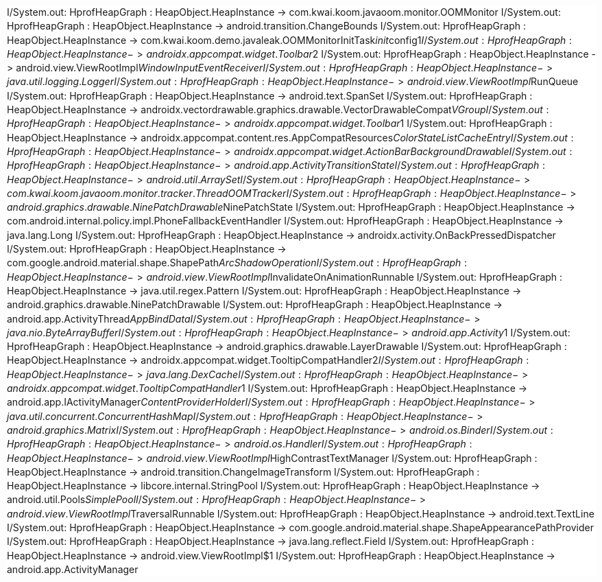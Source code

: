 I/System.out: HprofHeapGraph : HeapObject.HeapInstance ->  com.kwai.koom.javaoom.monitor.OOMMonitor
I/System.out: HprofHeapGraph : HeapObject.HeapInstance ->  android.transition.ChangeBounds
I/System.out: HprofHeapGraph : HeapObject.HeapInstance ->  com.kwai.koom.demo.javaleak.OOMMonitorInitTask$init$config$1
I/System.out: HprofHeapGraph : HeapObject.HeapInstance ->  androidx.appcompat.widget.Toolbar$2
I/System.out: HprofHeapGraph : HeapObject.HeapInstance ->  android.view.ViewRootImpl$WindowInputEventReceiver
I/System.out: HprofHeapGraph : HeapObject.HeapInstance ->  java.util.logging.Logger
I/System.out: HprofHeapGraph : HeapObject.HeapInstance ->  android.view.ViewRootImpl$RunQueue
I/System.out: HprofHeapGraph : HeapObject.HeapInstance ->  android.text.SpanSet
I/System.out: HprofHeapGraph : HeapObject.HeapInstance ->  androidx.vectordrawable.graphics.drawable.VectorDrawableCompat$VGroup
I/System.out: HprofHeapGraph : HeapObject.HeapInstance ->  androidx.appcompat.widget.Toolbar$1
I/System.out: HprofHeapGraph : HeapObject.HeapInstance ->  androidx.appcompat.content.res.AppCompatResources$ColorStateListCacheEntry
I/System.out: HprofHeapGraph : HeapObject.HeapInstance ->  androidx.appcompat.widget.ActionBarBackgroundDrawable
I/System.out: HprofHeapGraph : HeapObject.HeapInstance ->  android.app.ActivityTransitionState
I/System.out: HprofHeapGraph : HeapObject.HeapInstance ->  android.util.ArraySet
I/System.out: HprofHeapGraph : HeapObject.HeapInstance ->  com.kwai.koom.javaoom.monitor.tracker.ThreadOOMTracker
I/System.out: HprofHeapGraph : HeapObject.HeapInstance ->  android.graphics.drawable.NinePatchDrawable$NinePatchState
I/System.out: HprofHeapGraph : HeapObject.HeapInstance ->  com.android.internal.policy.impl.PhoneFallbackEventHandler
I/System.out: HprofHeapGraph : HeapObject.HeapInstance ->  java.lang.Long
I/System.out: HprofHeapGraph : HeapObject.HeapInstance ->  androidx.activity.OnBackPressedDispatcher
I/System.out: HprofHeapGraph : HeapObject.HeapInstance ->  com.google.android.material.shape.ShapePath$ArcShadowOperation
I/System.out: HprofHeapGraph : HeapObject.HeapInstance ->  android.view.ViewRootImpl$InvalidateOnAnimationRunnable
I/System.out: HprofHeapGraph : HeapObject.HeapInstance ->  java.util.regex.Pattern
I/System.out: HprofHeapGraph : HeapObject.HeapInstance ->  android.graphics.drawable.NinePatchDrawable
I/System.out: HprofHeapGraph : HeapObject.HeapInstance ->  android.app.ActivityThread$AppBindData
I/System.out: HprofHeapGraph : HeapObject.HeapInstance ->  java.nio.ByteArrayBuffer
I/System.out: HprofHeapGraph : HeapObject.HeapInstance ->  android.app.Activity$1
I/System.out: HprofHeapGraph : HeapObject.HeapInstance ->  android.graphics.drawable.LayerDrawable
I/System.out: HprofHeapGraph : HeapObject.HeapInstance ->  androidx.appcompat.widget.TooltipCompatHandler$2
I/System.out: HprofHeapGraph : HeapObject.HeapInstance ->  java.lang.DexCache
I/System.out: HprofHeapGraph : HeapObject.HeapInstance ->  androidx.appcompat.widget.TooltipCompatHandler$1
I/System.out: HprofHeapGraph : HeapObject.HeapInstance ->  android.app.IActivityManager$ContentProviderHolder
I/System.out: HprofHeapGraph : HeapObject.HeapInstance ->  java.util.concurrent.ConcurrentHashMap
I/System.out: HprofHeapGraph : HeapObject.HeapInstance ->  android.graphics.Matrix
I/System.out: HprofHeapGraph : HeapObject.HeapInstance ->  android.os.Binder
I/System.out: HprofHeapGraph : HeapObject.HeapInstance ->  android.os.Handler
I/System.out: HprofHeapGraph : HeapObject.HeapInstance ->  android.view.ViewRootImpl$HighContrastTextManager
I/System.out: HprofHeapGraph : HeapObject.HeapInstance ->  android.transition.ChangeImageTransform
I/System.out: HprofHeapGraph : HeapObject.HeapInstance ->  libcore.internal.StringPool
I/System.out: HprofHeapGraph : HeapObject.HeapInstance ->  android.util.Pools$SimplePool
I/System.out: HprofHeapGraph : HeapObject.HeapInstance ->  android.view.ViewRootImpl$TraversalRunnable
I/System.out: HprofHeapGraph : HeapObject.HeapInstance ->  android.text.TextLine
I/System.out: HprofHeapGraph : HeapObject.HeapInstance ->  com.google.android.material.shape.ShapeAppearancePathProvider
I/System.out: HprofHeapGraph : HeapObject.HeapInstance ->  java.lang.reflect.Field
I/System.out: HprofHeapGraph : HeapObject.HeapInstance ->  android.view.ViewRootImpl$1
I/System.out: HprofHeapGraph : HeapObject.HeapInstance ->  android.app.ActivityManager